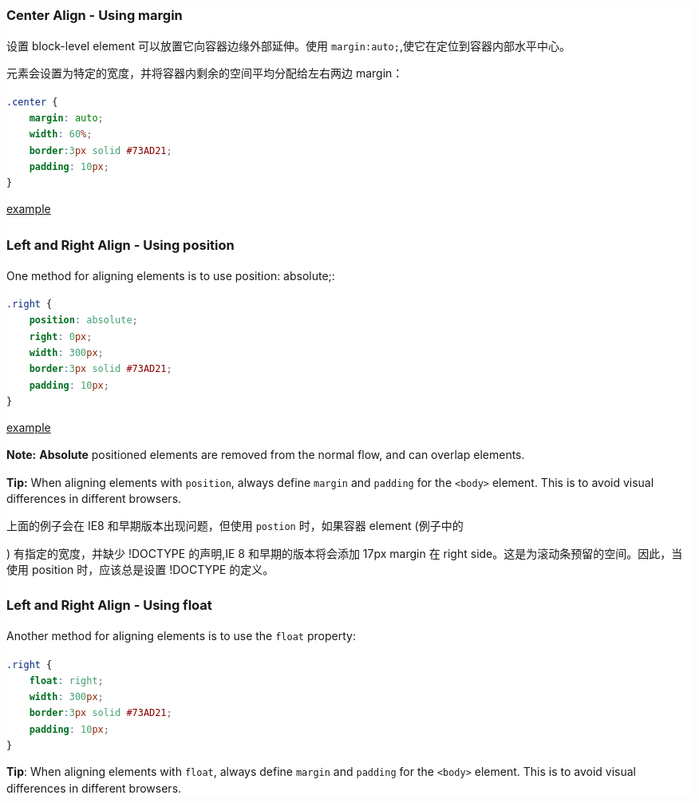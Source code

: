 ### Center Align - Using margin

设置 block-level element 可以放置它向容器边缘外部延伸。使用 `margin:auto;`,使它在定位到容器内部水平中心。

元素会设置为特定的宽度，并将容器内剩余的空间平均分配给左右两边 margin：

```css
.center {
    margin: auto;
    width: 60%;
    border:3px solid #73AD21;
    padding: 10px;
}
```

[example](http://www.w3schools.com/css/tryit.asp?filename=trycss_align_container)

### Left and Right Align - Using position

One method for aligning elements is to use position: absolute;:

```css
.right {
    position: absolute;
    right: 0px;
    width: 300px;
    border:3px solid #73AD21;
    padding: 10px;
}
```

[example](http://www.w3schools.com/css/tryit.asp?filename=trycss_align_pos)

**Note:** **Absolute** positioned elements are removed from the normal flow, and can overlap elements.

**Tip:** When aligning elements with `position`, always define `margin` and `padding` for the `<body>` element. This is to avoid visual differences in different browsers.

上面的例子会在 IE8 和早期版本出现问题，但使用 `postion` 时，如果容器 element (例子中的 <div class="container">) 有指定的宽度，并缺少 !DOCTYPE 的声明,IE 8 和早期的版本将会添加 17px margin 在 right side。这是为滚动条预留的空间。因此，当使用 position 时，应该总是设置 !DOCTYPE 的定义。

### Left and Right Align - Using float

Another method for aligning elements is to use the `float` property:

```css
.right {
    float: right;
    width: 300px;
    border:3px solid #73AD21;
    padding: 10px;
}
```

**Tip**: When aligning elements with `float`, always define `margin` and `padding` for the `<body>` element. This is to avoid visual differences in different browsers.
